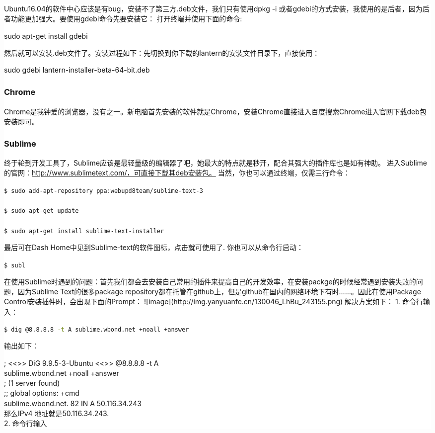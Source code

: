 
<div class="tip">
Ubuntu16.04的软件中心应该是有bug，安装不了第三方.deb文件，我们只有使用dpkg -i 或者gdebi的方式安装，我使用的是后者，因为后者功能更加强大。要使用gdebi命令先要安装它：
打开终端并使用下面的命令:


 sudo apt-get install gdebi


然后就可以安装.deb文件了。安装过程如下：先切换到你下载的lantern的安装文件目录下，直接使用：


 sudo gdebi lantern-installer-beta-64-bit.deb

</div>


### Chrome

Chrome是我钟爱的浏览器，没有之一。新电脑首先安装的软件就是Chrome，安装Chrome直接进入百度搜索Chrome进入官网下载deb包安装即可。

### Sublime

终于轮到开发工具了，Sublime应该是最轻量级的编辑器了吧，她最大的特点就是秒开，配合其强大的插件库也是如有神助。
进入Sublime的官网：http://www.sublimetext.com/，可直接下载其deb安装包。
当然，你也可以通过终端，仅需三行命令：

``` bash
$ sudo add-apt-repository ppa:webupd8team/sublime-text-3

$ sudo apt-get update

$ sudo apt-get install sublime-text-installer

```
最后可在Dash Home中见到Sublime-text的软件图标，点击就可使用了.
你也可以从命令行启动：

``` bash
$ subl
```


<div class="tip">
    在使用Sublime时遇到的问题：首先我们都会去安装自己常用的插件来提高自己的开发效率，在安装packge的时候经常遇到安装失败的问题，因为Sublime Text的很多package repository都在托管在github上，但是github在国内的网络环境下有时……。因此在使用Package Control安装插件时，会出现下面的Prompt：
    ![image](http://img.yanyuanfe.cn/130046_LhBu_243155.png)
    解决方案如下：  
    1.  命令行输入：

```bash
$ dig @8.8.8.8 -t A sublime.wbond.net +noall +answer
```

输出如下：  

  ; <<>> DiG 9.9.5-3-Ubuntu <<>> @8.8.8.8 -t A   
  sublime.wbond.net +noall +answer  
  ; (1 server found)  
  ;; global options: +cmd  
  sublime.wbond.net.  82  IN  A   50.116.34.243    
  那么IPv4 地址就是50.116.34.243.   
  2.  命令行输入
